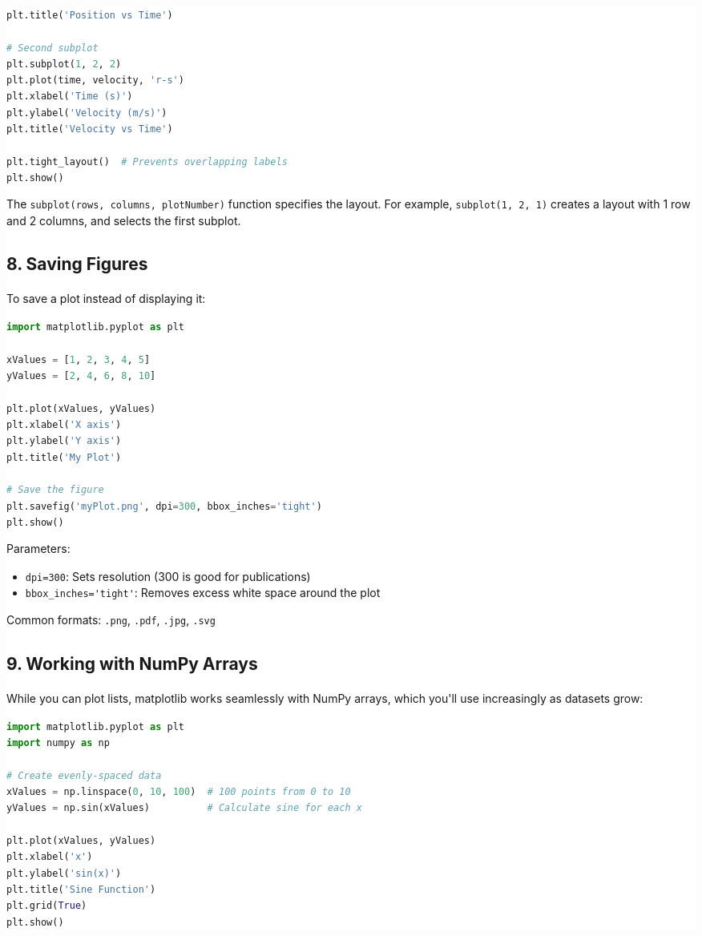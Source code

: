 ```python
plt.title('Position vs Time')

# Second subplot
plt.subplot(1, 2, 2)
plt.plot(time, velocity, 'r-s')
plt.xlabel('Time (s)')
plt.ylabel('Velocity (m/s)')
plt.title('Velocity vs Time')

plt.tight_layout()  # Prevents overlapping labels
plt.show()
```

The `subplot(rows, columns, plotNumber)` function specifies the layout. For example, `subplot(1, 2, 1)` creates a layout with 1 row and 2 columns, and selects the first subplot.

## 8. Saving Figures

To save a plot instead of displaying it:

```python
import matplotlib.pyplot as plt

xValues = [1, 2, 3, 4, 5]
yValues = [2, 4, 6, 8, 10]

plt.plot(xValues, yValues)
plt.xlabel('X axis')
plt.ylabel('Y axis')
plt.title('My Plot')

# Save the figure
plt.savefig('myPlot.png', dpi=300, bbox_inches='tight')
plt.show()
```

Parameters:
- `dpi=300`: Sets resolution (300 is good for publications)
- `bbox_inches='tight'`: Removes excess white space around the plot

Common formats: `.png`, `.pdf`, `.jpg`, `.svg`

## 9. Working with NumPy Arrays

While you can plot lists, matplotlib works seamlessly with NumPy arrays, which you'll use increasingly as datasets grow:

```python
import matplotlib.pyplot as plt
import numpy as np

# Create evenly-spaced data
xValues = np.linspace(0, 10, 100)  # 100 points from 0 to 10
yValues = np.sin(xValues)          # Calculate sine for each x

plt.plot(xValues, yValues)
plt.xlabel('x')
plt.ylabel('sin(x)')
plt.title('Sine Function')
plt.grid(True)
plt.show()
```

